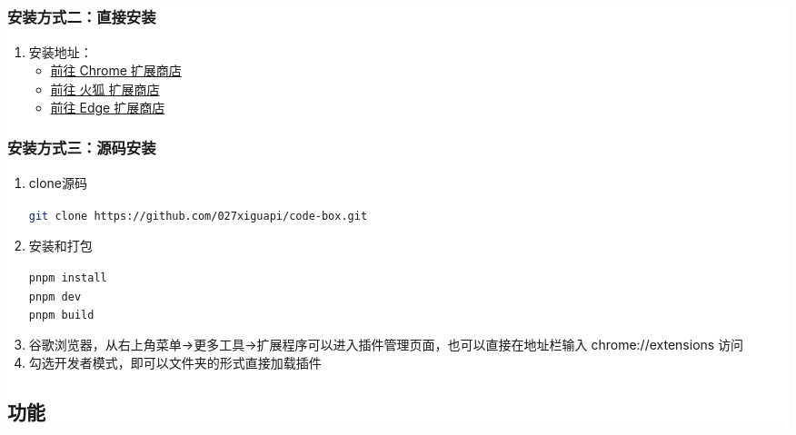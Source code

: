 
### 安装方式二：直接安装

1. 安装地址：
    - [前往 Chrome 扩展商店](https://chrome.google.com/webstore/detail/acnnhjllgegbndgknlliobjlekgilbdf)
    - [前往 火狐 扩展商店](https://addons.mozilla.org/zh-CN/firefox/addon/code-box/)
    - [前往 Edge 扩展商店](https://microsoftedge.microsoft.com/addons/detail/code-box/cfpdbfmncaampihkmejogihjkenkonbn)

### 安装方式三：源码安装

1. clone源码
   ```sh
   git clone https://github.com/027xiguapi/code-box.git
   ```
2. 安装和打包
   ```sh
   pnpm install
   pnpm dev
   pnpm build
   ```
3. 谷歌浏览器，从右上角菜单->更多工具->扩展程序可以进入插件管理页面，也可以直接在地址栏输入 chrome://extensions 访问
4. 勾选开发者模式，即可以文件夹的形式直接加载插件

## 功能
